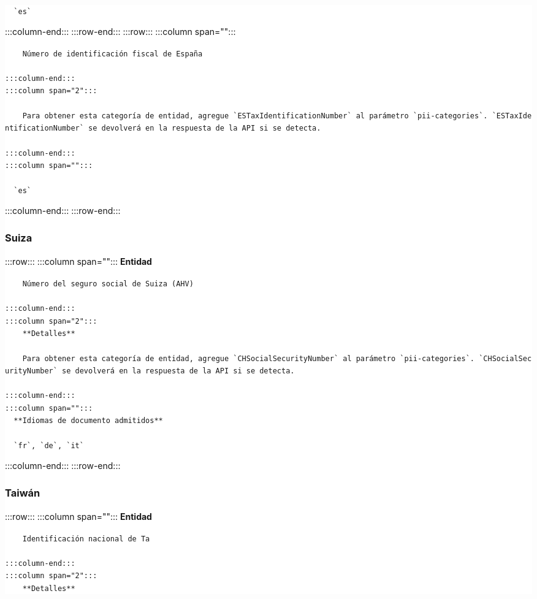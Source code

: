       `es`
      
   :::column-end:::
:::row-end:::
:::row:::
    :::column span="":::

        Número de identificación fiscal de España

    :::column-end:::
    :::column span="2":::

        Para obtener esta categoría de entidad, agregue `ESTaxIdentificationNumber` al parámetro `pii-categories`. `ESTaxIdentificationNumber` se devolverá en la respuesta de la API si se detecta.
      
    :::column-end:::
    :::column span="":::

      `es`
      
   :::column-end:::
:::row-end:::
 
### <a name="switzerland"></a>Suiza

:::row:::
    :::column span="":::
        **Entidad**

        Número del seguro social de Suiza (AHV)

    :::column-end:::
    :::column span="2":::
        **Detalles**

        Para obtener esta categoría de entidad, agregue `CHSocialSecurityNumber` al parámetro `pii-categories`. `CHSocialSecurityNumber` se devolverá en la respuesta de la API si se detecta.
      
    :::column-end:::
    :::column span="":::
      **Idiomas de documento admitidos**

      `fr`, `de`, `it`
      
   :::column-end:::
:::row-end:::


### <a name="taiwan"></a>Taiwán 

:::row:::
    :::column span="":::
        **Entidad**

        Identificación nacional de Ta

    :::column-end:::
    :::column span="2":::
        **Detalles**
